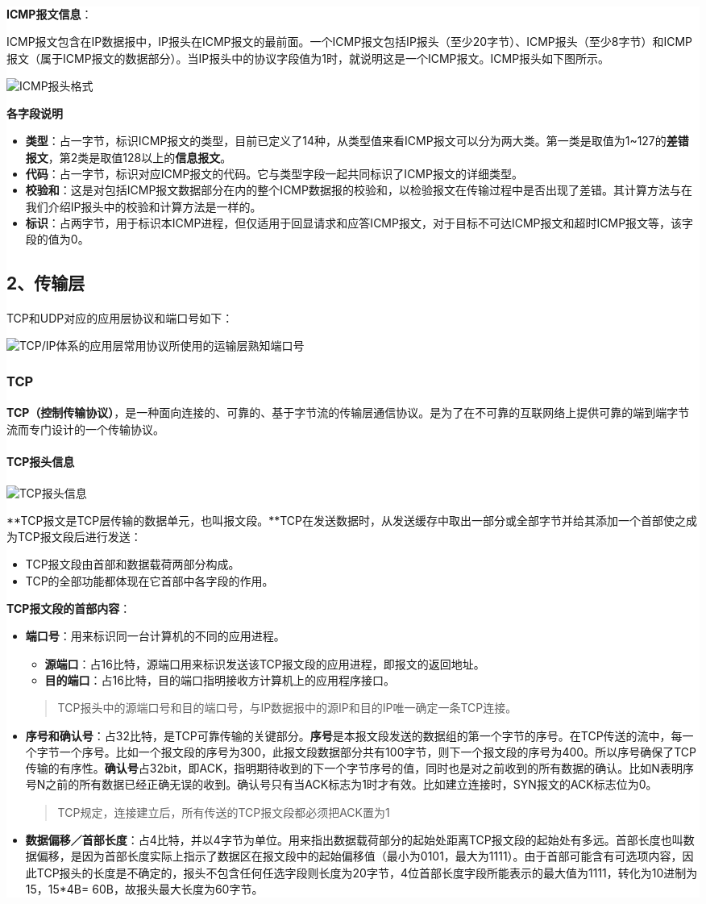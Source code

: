 

**ICMP报文信息**：

ICMP报文包含在IP数据报中，IP报头在ICMP报文的最前面。一个ICMP报文包括IP报头（至少20字节）、ICMP报头（至少8字节）和ICMP报文（属于ICMP报文的数据部分）。当IP报头中的协议字段值为1时，就说明这是一个ICMP报文。ICMP报头如下图所示。

![ICMP报头格式](https://cdn.jsdelivr.net/gh/kangshitao/BlogPicture@main/img/computer-network-review_2.png)



**各字段说明**

- **类型**：占一字节，标识ICMP报文的类型，目前已定义了14种，从类型值来看ICMP报文可以分为两大类。第一类是取值为1~127的**差错报文**，第2类是取值128以上的**信息报文**。
- **代码**：占一字节，标识对应ICMP报文的代码。它与类型字段一起共同标识了ICMP报文的详细类型。
- **校验和**：这是对包括ICMP报文数据部分在内的整个ICMP数据报的校验和，以检验报文在传输过程中是否出现了差错。其计算方法与在我们介绍IP报头中的校验和计算方法是一样的。
- **标识**：占两字节，用于标识本ICMP进程，但仅适用于回显请求和应答ICMP报文，对于目标不可达ICMP报文和超时ICMP报文等，该字段的值为0。



## 2、传输层

TCP和UDP对应的应用层协议和端口号如下：

![TCP/IP体系的应用层常用协议所使用的运输层熟知端口号](https://cdn.jsdelivr.net/gh/kangshitao/BlogPicture@main/img/computer-network-review_3.png)



### TCP

**TCP（控制传输协议）**，是一种面向连接的、可靠的、基于字节流的传输层通信协议。是为了在不可靠的互联网络上提供可靠的端到端字节流而专门设计的一个传输协议。

#### TCP报头信息

![TCP报头信息](https://cdn.jsdelivr.net/gh/kangshitao/BlogPicture@main/img/computer-network-review_4.png)





**TCP报文是TCP层传输的数据单元，也叫报文段。**TCP在发送数据时，从发送缓存中取出一部分或全部字节并给其添加一个首部使之成为TCP报文段后进行发送：

* TCP报文段由首部和数据载荷两部分构成。
* TCP的全部功能都体现在它首部中各字段的作用。

**TCP报文段的首部内容**：

* **端口号**：用来标识同一台计算机的不同的应用进程。

  * **源端口**：占16比特，源端口用来标识发送该TCP报文段的应用进程，即报文的返回地址。
  * **目的端口**：占16比特，目的端口指明接收方计算机上的应用程序接口。

  > TCP报头中的源端口号和目的端口号，与IP数据报中的源IP和目的IP唯一确定一条TCP连接。

* **序号和确认号**：占32比特，是TCP可靠传输的关键部分。**序号**是本报文段发送的数据组的第一个字节的序号。在TCP传送的流中，每一个字节一个序号。比如一个报文段的序号为300，此报文段数据部分共有100字节，则下一个报文段的序号为400。所以序号确保了TCP传输的有序性。**确认号**占32bit，即ACK，指明期待收到的下一个字节序号的值，同时也是对之前收到的所有数据的确认。比如N表明序号N之前的所有数据已经正确无误的收到。确认号只有当ACK标志为1时才有效。比如建立连接时，SYN报文的ACK标志位为0。

  > TCP规定，连接建立后，所有传送的TCP报文段都必须把ACK置为1

* **数据偏移／首部长度**：占4比特，并以4字节为单位。用来指出数据载荷部分的起始处距离TCP报文段的起始处有多远。首部长度也叫数据偏移，是因为首部长度实际上指示了数据区在报文段中的起始偏移值（最小为0101，最大为1111）。由于首部可能含有可选项内容，因此TCP报头的长度是不确定的，报头不包含任何任选字段则长度为20字节，4位首部长度字段所能表示的最大值为1111，转化为10进制为15，15*4B= 60B，故报头最大长度为60字节。
